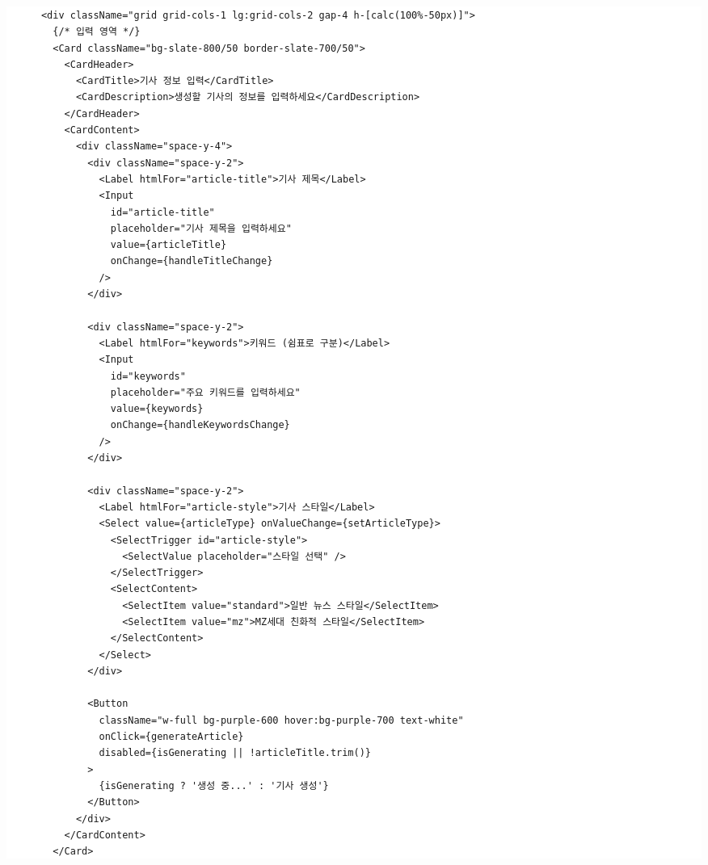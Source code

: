           <div className="grid grid-cols-1 lg:grid-cols-2 gap-4 h-[calc(100%-50px)]">
            {/* 입력 영역 */}
            <Card className="bg-slate-800/50 border-slate-700/50">
              <CardHeader>
                <CardTitle>기사 정보 입력</CardTitle>
                <CardDescription>생성할 기사의 정보를 입력하세요</CardDescription>
              </CardHeader>
              <CardContent>
                <div className="space-y-4">
                  <div className="space-y-2">
                    <Label htmlFor="article-title">기사 제목</Label>
                    <Input 
                      id="article-title" 
                      placeholder="기사 제목을 입력하세요"
                      value={articleTitle}
                      onChange={handleTitleChange}
                    />
                  </div>
                  
                  <div className="space-y-2">
                    <Label htmlFor="keywords">키워드 (쉼표로 구분)</Label>
                    <Input 
                      id="keywords" 
                      placeholder="주요 키워드를 입력하세요"
                      value={keywords}
                      onChange={handleKeywordsChange}
                    />
                  </div>
                  
                  <div className="space-y-2">
                    <Label htmlFor="article-style">기사 스타일</Label>
                    <Select value={articleType} onValueChange={setArticleType}>
                      <SelectTrigger id="article-style">
                        <SelectValue placeholder="스타일 선택" />
                      </SelectTrigger>
                      <SelectContent>
                        <SelectItem value="standard">일반 뉴스 스타일</SelectItem>
                        <SelectItem value="mz">MZ세대 친화적 스타일</SelectItem>
                      </SelectContent>
                    </Select>
                  </div>

                  <Button 
                    className="w-full bg-purple-600 hover:bg-purple-700 text-white"
                    onClick={generateArticle}
                    disabled={isGenerating || !articleTitle.trim()}
                  >
                    {isGenerating ? '생성 중...' : '기사 생성'}
                  </Button>
                </div>
              </CardContent>
            </Card>
